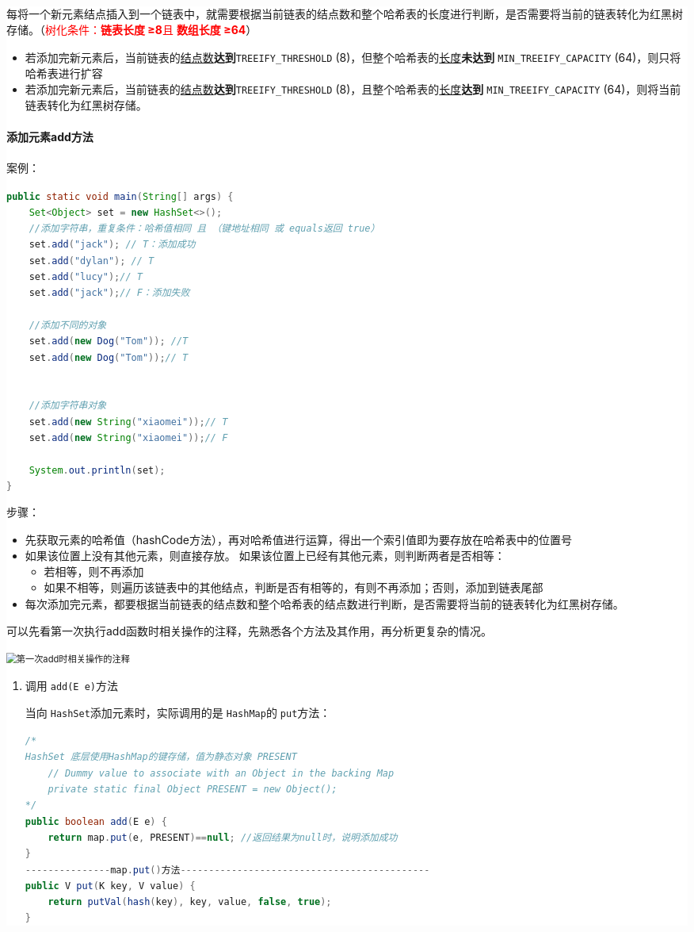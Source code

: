 每将一个新元素结点插入到一个链表中，就需要根据当前链表的结点数和整个哈希表的长度进行判断，是否需要将当前的链表转化为红黑树存储。（<span style="color : red">树化条件：**链表长度 ≥8**且 **数组长度 ≥64**</span>）

- 若添加完新元素后，当前链表的<u>结点数</u>**达到**`TREEIFY_THRESHOLD` (8)，但整个哈希表的<u>长度</u>**未达到** `MIN_TREEIFY_CAPACITY` (64)，则只将哈希表进行扩容
- 若添加完新元素后，当前链表的<u>结点数</u>**达到**`TREEIFY_THRESHOLD` (8)，且整个哈希表的<u>长度</u>**达到** `MIN_TREEIFY_CAPACITY` (64)，则将当前链表转化为红黑树存储。



#### 添加元素add方法

案例：

```java
public static void main(String[] args) {
    Set<Object> set = new HashSet<>();
    //添加字符串，重复条件：哈希值相同 且 （键地址相同 或 equals返回 true）
    set.add("jack"); // T：添加成功
    set.add("dylan"); // T
    set.add("lucy");// T
    set.add("jack");// F：添加失败

    //添加不同的对象
    set.add(new Dog("Tom")); //T
    set.add(new Dog("Tom"));// T


    //添加字符串对象
    set.add(new String("xiaomei"));// T
    set.add(new String("xiaomei"));// F

    System.out.println(set);
}
```



步骤：

- 先获取元素的哈希值（hashCode方法），再对哈希值进行运算，得出一个索引值即为要存放在哈希表中的位置号
- 如果该位置上没有其他元素，则直接存放。
  如果该位置上已经有其他元素，则判断两者是否相等：
  - 若相等，则不再添加
  - 如果不相等，则遍历该链表中的其他结点，判断是否有相等的，有则不再添加；否则，添加到链表尾部
- 每次添加完元素，都要根据当前链表的结点数和整个哈希表的结点数进行判断，是否需要将当前的链表转化为红黑树存储。

可以先看第一次执行add函数时相关操作的注释，先熟悉各个方法及其作用，再分析更复杂的情况。

<img src="https://gitee.com/cmyk359/img/raw/master/img/未命名绘图-2025-2-800:58:50.jpg" alt="第一次add时相关操作的注释" style="zoom:80%;" />

1. 调用 `add(E e)`方法

   当向 `HashSet`添加元素时，实际调用的是 `HashMap`的 `put`方法：

   ```java
   /*
   HashSet 底层使用HashMap的键存储，值为静态对象 PRESENT
       // Dummy value to associate with an Object in the backing Map
       private static final Object PRESENT = new Object();
   */
   public boolean add(E e) {
       return map.put(e, PRESENT)==null; //返回结果为null时，说明添加成功
   }
   ---------------map.put()方法--------------------------------------------
   public V put(K key, V value) {
       return putVal(hash(key), key, value, false, true);
   }
   ```
